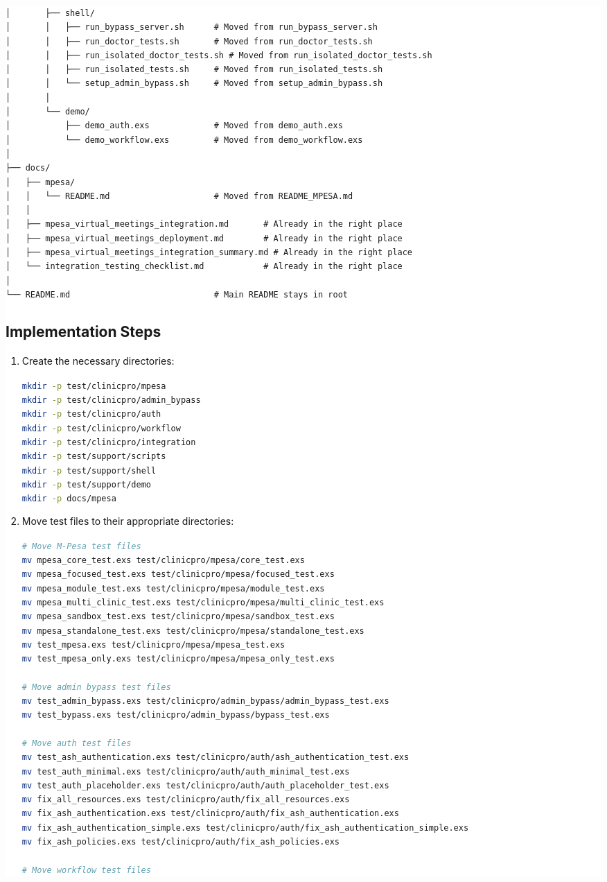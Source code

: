 ```
│       ├── shell/
│       │   ├── run_bypass_server.sh      # Moved from run_bypass_server.sh
│       │   ├── run_doctor_tests.sh       # Moved from run_doctor_tests.sh
│       │   ├── run_isolated_doctor_tests.sh # Moved from run_isolated_doctor_tests.sh
│       │   ├── run_isolated_tests.sh     # Moved from run_isolated_tests.sh
│       │   └── setup_admin_bypass.sh     # Moved from setup_admin_bypass.sh
│       │
│       └── demo/
│           ├── demo_auth.exs             # Moved from demo_auth.exs
│           └── demo_workflow.exs         # Moved from demo_workflow.exs
│
├── docs/
│   ├── mpesa/
│   │   └── README.md                     # Moved from README_MPESA.md
│   │
│   ├── mpesa_virtual_meetings_integration.md       # Already in the right place
│   ├── mpesa_virtual_meetings_deployment.md        # Already in the right place
│   ├── mpesa_virtual_meetings_integration_summary.md # Already in the right place
│   └── integration_testing_checklist.md            # Already in the right place
│
└── README.md                             # Main README stays in root
```

## Implementation Steps

1. Create the necessary directories:
   ```bash
   mkdir -p test/clinicpro/mpesa
   mkdir -p test/clinicpro/admin_bypass
   mkdir -p test/clinicpro/auth
   mkdir -p test/clinicpro/workflow
   mkdir -p test/clinicpro/integration
   mkdir -p test/support/scripts
   mkdir -p test/support/shell
   mkdir -p test/support/demo
   mkdir -p docs/mpesa
   ```

2. Move test files to their appropriate directories:
   ```bash
   # Move M-Pesa test files
   mv mpesa_core_test.exs test/clinicpro/mpesa/core_test.exs
   mv mpesa_focused_test.exs test/clinicpro/mpesa/focused_test.exs
   mv mpesa_module_test.exs test/clinicpro/mpesa/module_test.exs
   mv mpesa_multi_clinic_test.exs test/clinicpro/mpesa/multi_clinic_test.exs
   mv mpesa_sandbox_test.exs test/clinicpro/mpesa/sandbox_test.exs
   mv mpesa_standalone_test.exs test/clinicpro/mpesa/standalone_test.exs
   mv test_mpesa.exs test/clinicpro/mpesa/mpesa_test.exs
   mv test_mpesa_only.exs test/clinicpro/mpesa/mpesa_only_test.exs

   # Move admin bypass test files
   mv test_admin_bypass.exs test/clinicpro/admin_bypass/admin_bypass_test.exs
   mv test_bypass.exs test/clinicpro/admin_bypass/bypass_test.exs

   # Move auth test files
   mv test_ash_authentication.exs test/clinicpro/auth/ash_authentication_test.exs
   mv test_auth_minimal.exs test/clinicpro/auth/auth_minimal_test.exs
   mv test_auth_placeholder.exs test/clinicpro/auth/auth_placeholder_test.exs
   mv fix_all_resources.exs test/clinicpro/auth/fix_all_resources.exs
   mv fix_ash_authentication.exs test/clinicpro/auth/fix_ash_authentication.exs
   mv fix_ash_authentication_simple.exs test/clinicpro/auth/fix_ash_authentication_simple.exs
   mv fix_ash_policies.exs test/clinicpro/auth/fix_ash_policies.exs

   # Move workflow test files
   ```